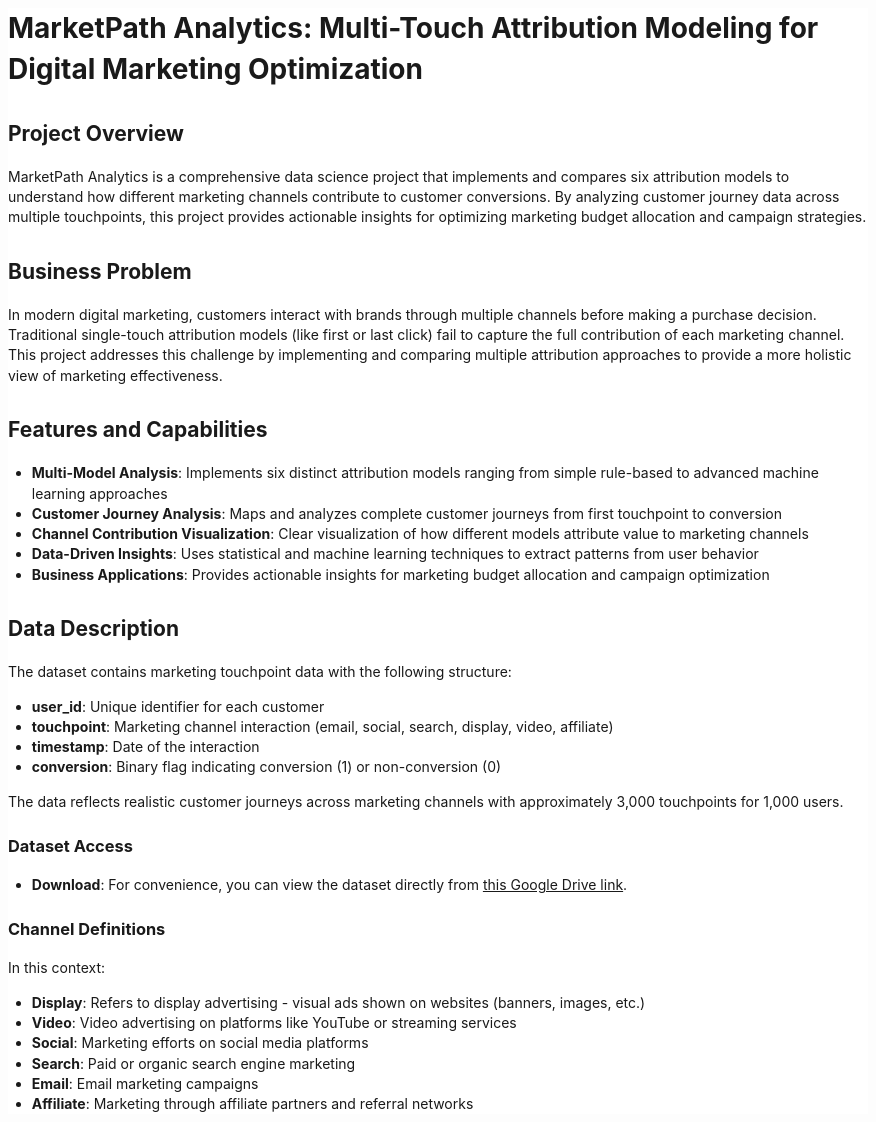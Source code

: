 # MarketPath Analytics: Multi-Touch Attribution Modeling for Digital Marketing Optimization

## Project Overview

MarketPath Analytics is a comprehensive data science project that implements and compares six attribution models to understand how different marketing channels contribute to customer conversions. By analyzing customer journey data across multiple touchpoints, this project provides actionable insights for optimizing marketing budget allocation and campaign strategies.

## Business Problem

In modern digital marketing, customers interact with brands through multiple channels before making a purchase decision. Traditional single-touch attribution models (like first or last click) fail to capture the full contribution of each marketing channel. This project addresses this challenge by implementing and comparing multiple attribution approaches to provide a more holistic view of marketing effectiveness.

## Features and Capabilities

- **Multi-Model Analysis**: Implements six distinct attribution models ranging from simple rule-based to advanced machine learning approaches
- **Customer Journey Analysis**: Maps and analyzes complete customer journeys from first touchpoint to conversion
- **Channel Contribution Visualization**: Clear visualization of how different models attribute value to marketing channels
- **Data-Driven Insights**: Uses statistical and machine learning techniques to extract patterns from user behavior
- **Business Applications**: Provides actionable insights for marketing budget allocation and campaign optimization

## Data Description

The dataset contains marketing touchpoint data with the following structure:

- **user_id**: Unique identifier for each customer
- **touchpoint**: Marketing channel interaction (email, social, search, display, video, affiliate)
- **timestamp**: Date of the interaction
- **conversion**: Binary flag indicating conversion (1) or non-conversion (0)

The data reflects realistic customer journeys across marketing channels with approximately 3,000 touchpoints for 1,000 users.

### Dataset Access
- **Download**: For convenience, you can view the dataset directly from [this Google Drive link](https://drive.google.com/file/d/106-IrB8nvlNx7KynqSTrQjkNu2ldz79t/view?usp=sharing).

### Channel Definitions
In this context:
- **Display**: Refers to display advertising - visual ads shown on websites (banners, images, etc.)
- **Video**: Video advertising on platforms like YouTube or streaming services
- **Social**: Marketing efforts on social media platforms
- **Search**: Paid or organic search engine marketing
- **Email**: Email marketing campaigns
- **Affiliate**: Marketing through affiliate partners and referral networks

